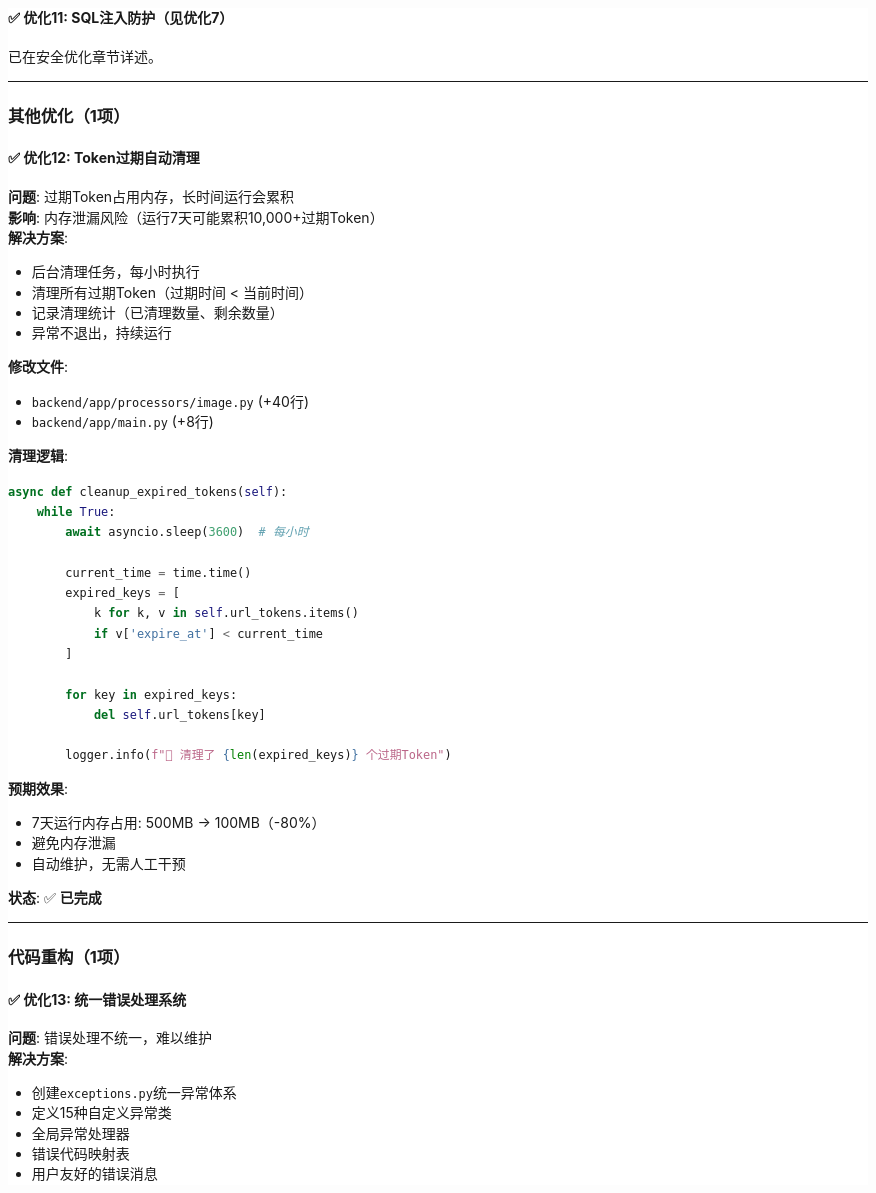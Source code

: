 
#### ✅ 优化11: SQL注入防护（见优化7）
已在安全优化章节详述。

---

### 其他优化（1项）

#### ✅ 优化12: Token过期自动清理
**问题**: 过期Token占用内存，长时间运行会累积  
**影响**: 内存泄漏风险（运行7天可能累积10,000+过期Token）  
**解决方案**:
- 后台清理任务，每小时执行
- 清理所有过期Token（过期时间 < 当前时间）
- 记录清理统计（已清理数量、剩余数量）
- 异常不退出，持续运行

**修改文件**:
- `backend/app/processors/image.py` (+40行)
- `backend/app/main.py` (+8行)

**清理逻辑**:
```python
async def cleanup_expired_tokens(self):
    while True:
        await asyncio.sleep(3600)  # 每小时
        
        current_time = time.time()
        expired_keys = [
            k for k, v in self.url_tokens.items()
            if v['expire_at'] < current_time
        ]
        
        for key in expired_keys:
            del self.url_tokens[key]
        
        logger.info(f"🧹 清理了 {len(expired_keys)} 个过期Token")
```

**预期效果**:
- 7天运行内存占用: 500MB → 100MB（-80%）
- 避免内存泄漏
- 自动维护，无需人工干预

**状态**: ✅ **已完成**

---

### 代码重构（1项）

#### ✅ 优化13: 统一错误处理系统
**问题**: 错误处理不统一，难以维护  
**解决方案**:
- 创建`exceptions.py`统一异常体系
- 定义15种自定义异常类
- 全局异常处理器
- 错误代码映射表
- 用户友好的错误消息
